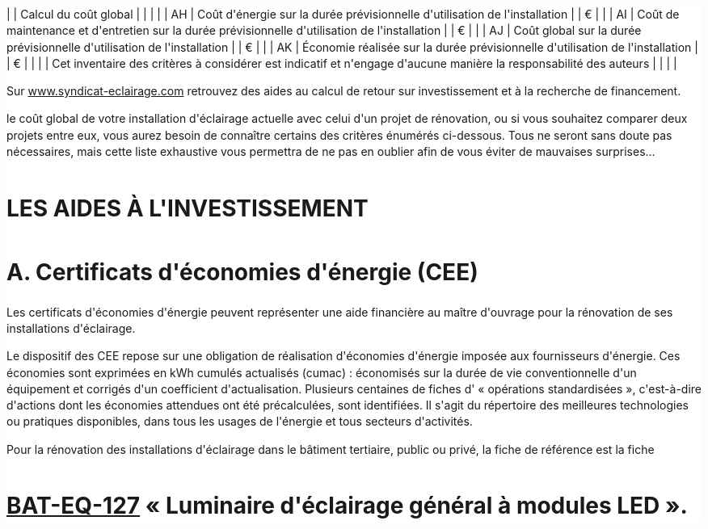 |    | Calcul du coût global                                                                                                                                                                                                                 |  |                 |            |
| AH | Coût d'énergie sur la durée prévisionnelle d'utilisation de l'installation                                                                                                                                                            |  | €               |            |
| AI | Coût de maintenance et d'entretien sur la durée prévisionnelle d'utilisation de l'installation                                                                                                                                        |  | €               |            |
| AJ | Coût global sur la durée prévisionnelle d'utilisation de l'installation                                                                                                                                                               |  | €               |            |
| AK | Économie réalisée sur la durée prévisionnelle d'utilisation de l'installation                                                                                                                                                         |  | €               |            |
|    | Cet inventaire des critères à considérer est indicatif et n'engage d'aucune manière la responsabilité des auteurs                                                                                                                     |  |                 |            |

Sur www.syndicat-eclairage.com retrouvez des aides au calcul de retour sur investissement et à la recherche de financement.

le coût global de votre installation d'éclairage actuelle avec celui d'un projet de rénovation, ou si vous souhaitez comparer deux projets entre eux, vous aurez besoin de connaître certains des critères énumérés ci-dessous. Tous ne seront sans doute pas nécessaires, mais cette liste exhaustive vous permettra de ne pas en oublier afin de vous éviter de mauvaises surprises…

# **LES AIDES À L'INVESTISSEMENT**

# **A. Certificats d'économies d'énergie (CEE)**

Les certificats d'économies d'énergie peuvent représenter une aide financière au maître d'ouvrage pour la rénovation de ses installations d'éclairage.

Le dispositif des CEE repose sur une obligation de réalisation d'économies d'énergie imposée aux fournisseurs d'énergie. Ces économies sont exprimées en kWh cumulés actualisés (cumac) : économisés sur la durée de vie conventionnelle d'un équipement et corrigés d'un coefficient d'actualisation. Plusieurs centaines de fiches d' « opérations standardisées », c'est-à-dire d'actions dont les économies attendues ont été précalculées, sont identifiées. Il s'agit du répertoire des meilleures technologies ou pratiques disponibles, dans tous les usages de l'énergie et tous secteurs d'activités.

Pour la rénovation des installations d'éclairage dans le bâtiment tertiaire, public ou privé, la fiche de référence est la fiche

# [BAT-EQ-127](http://calculateur-cee.ademe.fr/pdf/display/227/BAT-EQ-127) **« Luminaire d'éclairage général à modules LED »**.

